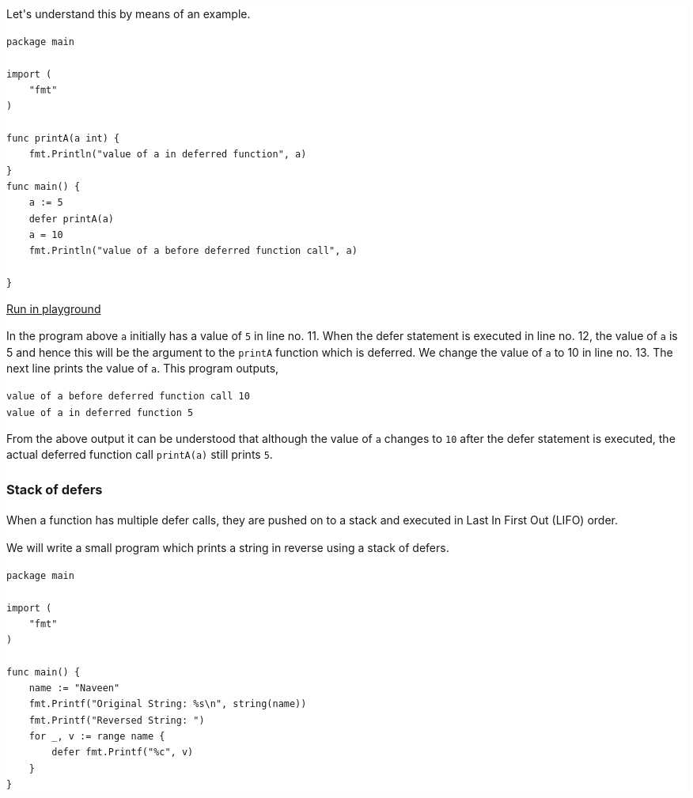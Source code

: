 Let's understand this by means of an example.

```
package main

import (  
    "fmt"
)

func printA(a int) {  
    fmt.Println("value of a in deferred function", a)
}
func main() {  
    a := 5
    defer printA(a)
    a = 10
    fmt.Println("value of a before deferred function call", a)

}
```

[Run in playground](https://play.golang.org/p/sBnwrUgObd)

In the program above `a` initially has a value of `5` in line no. 11. When the defer statement is executed in line no. 12, the value of `a` is 5 and hence this will be the argument to the `printA` function which is deferred. We change the value of `a` to 10 in line no. 13. The next line prints the value of `a`. This program outputs,

```
value of a before deferred function call 10  
value of a in deferred function 5  
```

From the above output it can be understood that although the value of `a` changes to `10` after the defer statement is executed, the actual deferred function call `printA(a)` still prints `5`.

### Stack of defers

When a function has multiple defer calls, they are pushed on to a stack and executed in Last In First Out (LIFO) order.

We will write a small program which prints a string in reverse using a stack of defers.

```
package main

import (  
    "fmt"
)

func main() {  
    name := "Naveen"
    fmt.Printf("Original String: %s\n", string(name))
    fmt.Printf("Reversed String: ")
    for _, v := range name {
        defer fmt.Printf("%c", v)
    }
}
```
